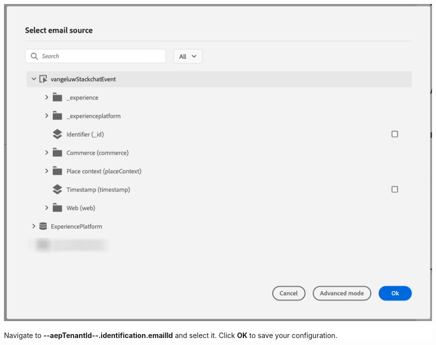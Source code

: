 ![ACOP](./images/eventnode.png)

Navigate to **--aepTenantId--.identification.emailId** and select it. Click **OK** to save your configuration.

